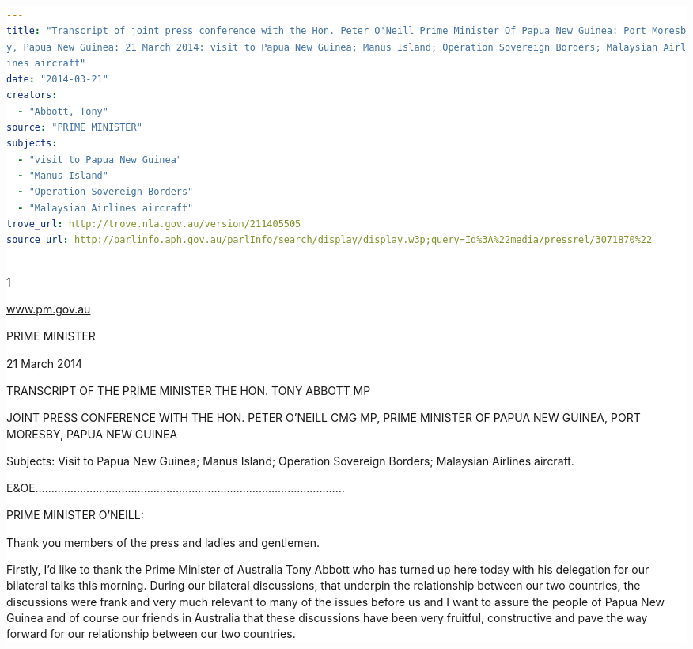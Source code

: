 ```yaml
---
title: "Transcript of joint press conference with the Hon. Peter O'Neill Prime Minister Of Papua New Guinea: Port Moresby, Papua New Guinea: 21 March 2014: visit to Papua New Guinea; Manus Island; Operation Sovereign Borders; Malaysian Airlines aircraft"
date: "2014-03-21"
creators:
  - "Abbott, Tony"
source: "PRIME MINISTER"
subjects:
  - "visit to Papua New Guinea"
  - "Manus Island"
  - "Operation Sovereign Borders"
  - "Malaysian Airlines aircraft"
trove_url: http://trove.nla.gov.au/version/211405505
source_url: http://parlinfo.aph.gov.au/parlInfo/search/display/display.w3p;query=Id%3A%22media/pressrel/3071870%22
---
```


 

 1 

 www.pm.gov.au 

 

 

 

 

 

 PRIME MINISTER   

 

 21 March 2014   

 TRANSCRIPT OF THE PRIME MINISTER   THE HON. TONY ABBOTT MP 

 JOINT PRESS CONFERENCE WITH THE HON. PETER O’NEILL CMG MP,   PRIME MINISTER OF PAPUA NEW GUINEA,  PORT MORESBY, PAPUA NEW GUINEA   

 Subjects: Visit to Papua New Guinea; Manus Island; Operation Sovereign Borders; Malaysian Airlines  aircraft.    

 E&OE……………………….……………………………………………………………   

 PRIME MINISTER O’NEILL:    

 Thank you members of the press and ladies and gentlemen.    

 Firstly, I’d like to thank the Prime Minister of Australia Tony Abbott who has turned up here today with his  delegation for our bilateral talks this morning. During our bilateral discussions, that underpin the  relationship between our two countries, the discussions were frank and very much relevant to many of the  issues before us and I want to assure the people of Papua New Guinea and of course our friends in Australia  that these discussions have been very fruitful, constructive and pave the way forward for our relationship  between our two countries.   
